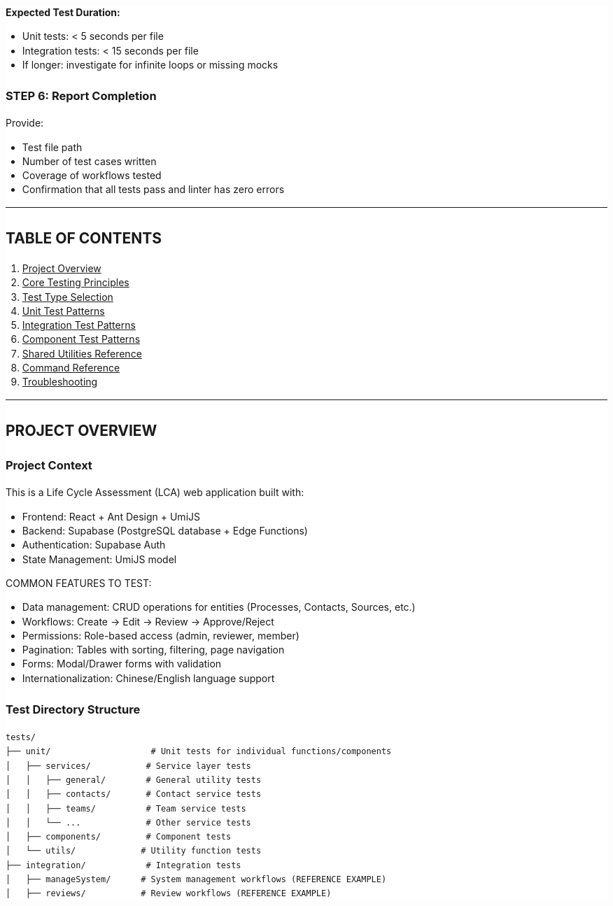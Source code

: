 **Expected Test Duration:**

- Unit tests: < 5 seconds per file
- Integration tests: < 15 seconds per file
- If longer: investigate for infinite loops or missing mocks

### STEP 6: Report Completion

Provide:

- Test file path
- Number of test cases written
- Coverage of workflows tested
- Confirmation that all tests pass and linter has zero errors

---

## TABLE OF CONTENTS

1. [Project Overview](#project-overview)
2. [Core Testing Principles](#core-testing-principles)
3. [Test Type Selection](#test-type-selection)
4. [Unit Test Patterns](#unit-test-patterns)
5. [Integration Test Patterns](#integration-test-patterns)
6. [Component Test Patterns](#component-test-patterns)
7. [Shared Utilities Reference](#shared-utilities-reference)
8. [Command Reference](#command-reference)
9. [Troubleshooting](#troubleshooting)

---

## PROJECT OVERVIEW

### Project Context

This is a Life Cycle Assessment (LCA) web application built with:

- Frontend: React + Ant Design + UmiJS
- Backend: Supabase (PostgreSQL database + Edge Functions)
- Authentication: Supabase Auth
- State Management: UmiJS model

COMMON FEATURES TO TEST:

- Data management: CRUD operations for entities (Processes, Contacts, Sources, etc.)
- Workflows: Create → Edit → Review → Approve/Reject
- Permissions: Role-based access (admin, reviewer, member)
- Pagination: Tables with sorting, filtering, page navigation
- Forms: Modal/Drawer forms with validation
- Internationalization: Chinese/English language support

### Test Directory Structure

```
tests/
├── unit/                    # Unit tests for individual functions/components
│   ├── services/           # Service layer tests
│   │   ├── general/        # General utility tests
│   │   ├── contacts/       # Contact service tests
│   │   ├── teams/          # Team service tests
│   │   └── ...             # Other service tests
│   ├── components/         # Component tests
│   └── utils/             # Utility function tests
├── integration/            # Integration tests
│   ├── manageSystem/      # System management workflows (REFERENCE EXAMPLE)
│   ├── reviews/           # Review workflows (REFERENCE EXAMPLE)
```